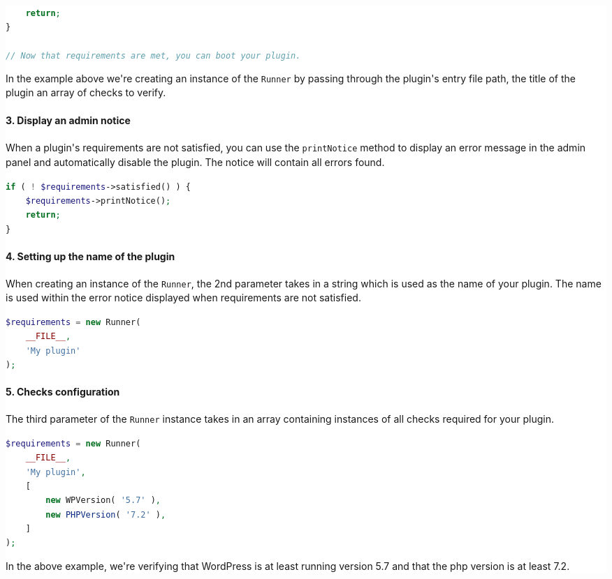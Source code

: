 ```php
	return;
}

// Now that requirements are met, you can boot your plugin.


```

In the example above we're creating an instance of the `Runner` by passing through the plugin's entry file path, the title of the plugin an array of checks to verify.

#### 3. Display an admin notice

When a plugin's requirements are not satisfied, you can use the `printNotice` method to display an error message in the admin panel and automatically disable the plugin. The notice will contain all errors found.

```php
if ( ! $requirements->satisfied() ) {
	$requirements->printNotice();
	return;
}
```

#### 4. Setting up the name of the plugin

When creating an instance of the `Runner`, the 2nd parameter takes in a string which is used as the name of your plugin. The name is used within the error notice displayed when requirements are not satisfied.

```php
$requirements = new Runner(
	__FILE__,
	'My plugin'
);
```

#### 5. Checks configuration

The third parameter of the `Runner` instance takes in an array containing instances of all checks required for your plugin.

```php
$requirements = new Runner(
	__FILE__,
	'My plugin',
	[
		new WPVersion( '5.7' ),
		new PHPVersion( '7.2' ),
	]
);
```

In the above example, we're verifying that WordPress is at least running version 5.7 and that the php version is at least 7.2.
